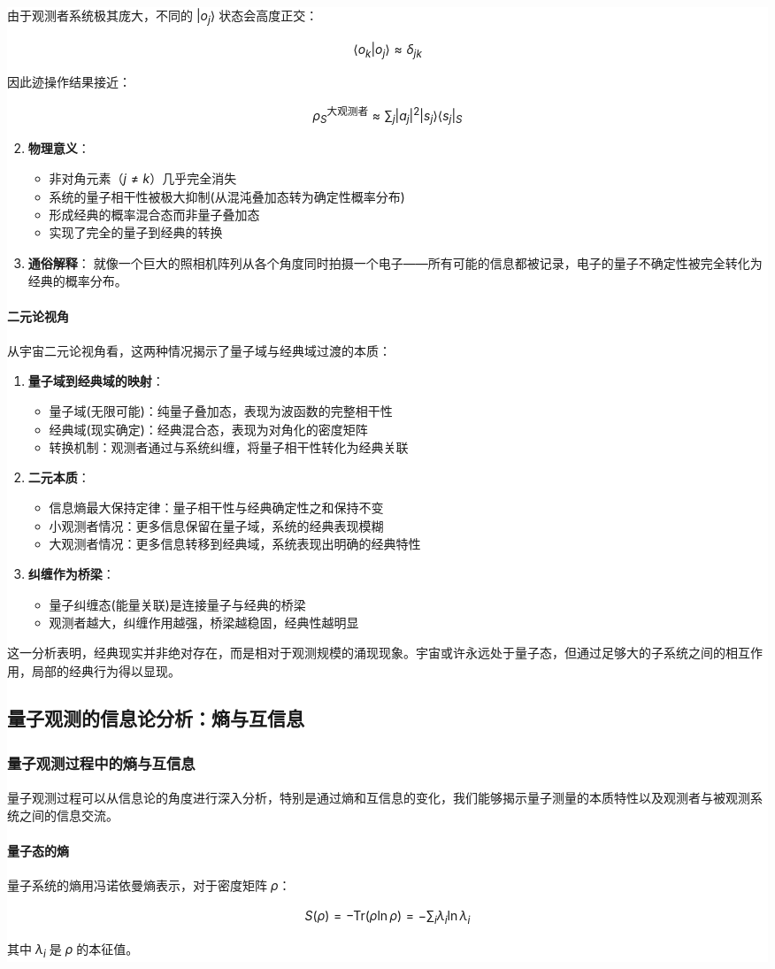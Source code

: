    由于观测者系统极其庞大，不同的 $|o_j\rangle$ 状态会高度正交：

   $$
   \langle o_k|o_j\rangle \approx \delta_{jk}
   $$

   因此迹操作结果接近：

   $$
   \rho_S^{\text{大观测者}} \approx \sum_{j} |a_j|^2 |s_j\rangle\langle s_j|_S
   $$

2. **物理意义**：
   - 非对角元素（$j \neq k$）几乎完全消失
   - 系统的量子相干性被极大抑制(从混沌叠加态转为确定性概率分布)
   - 形成经典的概率混合态而非量子叠加态
   - 实现了完全的量子到经典的转换

3. **通俗解释**：
   就像一个巨大的照相机阵列从各个角度同时拍摄一个电子——所有可能的信息都被记录，电子的量子不确定性被完全转化为经典的概率分布。

#### 二元论视角

从宇宙二元论视角看，这两种情况揭示了量子域与经典域过渡的本质：

1. **量子域到经典域的映射**：
   - 量子域(无限可能)：纯量子叠加态，表现为波函数的完整相干性
   - 经典域(现实确定)：经典混合态，表现为对角化的密度矩阵
   - 转换机制：观测者通过与系统纠缠，将量子相干性转化为经典关联

2. **二元本质**：
   - 信息熵最大保持定律：量子相干性与经典确定性之和保持不变
   - 小观测者情况：更多信息保留在量子域，系统的经典表现模糊
   - 大观测者情况：更多信息转移到经典域，系统表现出明确的经典特性

3. **纠缠作为桥梁**：
   - 量子纠缠态(能量关联)是连接量子与经典的桥梁
   - 观测者越大，纠缠作用越强，桥梁越稳固，经典性越明显

这一分析表明，经典现实并非绝对存在，而是相对于观测规模的涌现现象。宇宙或许永远处于量子态，但通过足够大的子系统之间的相互作用，局部的经典行为得以显现。

## 量子观测的信息论分析：熵与互信息

### 量子观测过程中的熵与互信息

量子观测过程可以从信息论的角度进行深入分析，特别是通过熵和互信息的变化，我们能够揭示量子测量的本质特性以及观测者与被观测系统之间的信息交流。

#### 量子态的熵

量子系统的熵用冯诺依曼熵表示，对于密度矩阵 $\rho$：

$$
S(\rho) = -\text{Tr}(\rho \ln \rho) = -\sum_i \lambda_i \ln \lambda_i
$$

其中 $\lambda_i$ 是 $\rho$ 的本征值。
